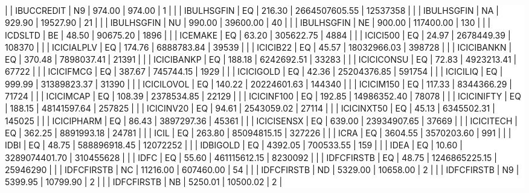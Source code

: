 |  | IBUCCREDIT | N9 | 974.00 | 974.00 | 1 |
|  | IBULHSGFIN | EQ | 216.30 | 2664507605.55 | 12537358 |
|  | IBULHSGFIN | NA | 929.90 | 19527.90 | 21 |
|  | IBULHSGFIN | NU | 990.00 | 39600.00 | 40 |
|  | IBULHSGFIN | NE | 900.00 | 117400.00 | 130 |
|  | ICDSLTD | BE | 48.50 | 90675.20 | 1896 |
|  | ICEMAKE | EQ | 63.20 | 305622.75 | 4884 |
|  | ICICI500 | EQ | 24.97 | 2678449.39 | 108370 |
|  | ICICIALPLV | EQ | 174.76 | 6888783.84 | 39539 |
|  | ICICIB22 | EQ | 45.57 | 18032966.03 | 398728 |
|  | ICICIBANKN | EQ | 370.48 | 7898037.41 | 21391 |
|  | ICICIBANKP | EQ | 188.18 | 6242692.51 | 33283 |
|  | ICICICONSU | EQ | 72.83 | 4923213.41 | 67722 |
|  | ICICIFMCG | EQ | 387.67 | 745744.15 | 1929 |
|  | ICICIGOLD | EQ | 42.36 | 25204376.85 | 591754 |
|  | ICICILIQ | EQ | 999.99 | 31389823.37 | 31390 |
|  | ICICILOVOL | EQ | 140.22 | 20224601.63 | 144340 |
|  | ICICIM150 | EQ | 117.33 | 8344366.29 | 71724 |
|  | ICICIMCAP | EQ | 108.39 | 2378534.85 | 22129 |
|  | ICICINF100 | EQ | 192.85 | 14986352.40 | 78078 |
|  | ICICINIFTY | EQ | 188.15 | 48141597.64 | 257825 |
|  | ICICINV20 | EQ | 94.61 | 2543059.02 | 27114 |
|  | ICICINXT50 | EQ | 45.13 | 6345502.31 | 145025 |
|  | ICICIPHARM | EQ | 86.43 | 3897297.36 | 45361 |
|  | ICICISENSX | EQ | 639.00 | 23934907.65 | 37669 |
|  | ICICITECH | EQ | 362.25 | 8891993.18 | 24781 |
|  | ICIL | EQ | 263.80 | 85094815.15 | 327226 |
|  | ICRA | EQ | 3604.55 | 3570203.60 | 991 |
|  | IDBI | EQ | 48.75 | 588896918.45 | 12072252 |
|  | IDBIGOLD | EQ | 4392.05 | 700533.55 | 159 |
|  | IDEA | EQ | 10.60 | 3289074401.70 | 310455628 |
|  | IDFC | EQ | 55.60 | 461115612.15 | 8230092 |
|  | IDFCFIRSTB | EQ | 48.75 | 1246865225.15 | 25946290 |
|  | IDFCFIRSTB | NC | 11216.00 | 607460.00 | 54 |
|  | IDFCFIRSTB | ND | 5329.00 | 10658.00 | 2 |
|  | IDFCFIRSTB | N9 | 5399.95 | 10799.90 | 2 |
|  | IDFCFIRSTB | NB | 5250.01 | 10500.02 | 2 |